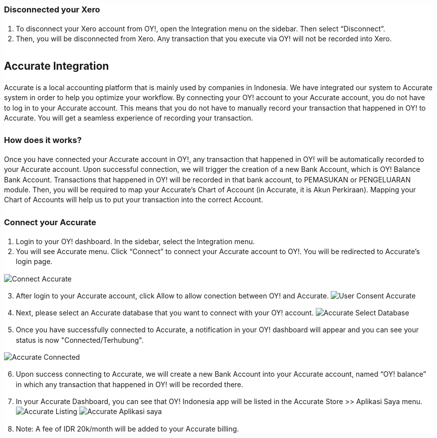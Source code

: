 ### Disconnected your Xero 

1. To disconnect your Xero account from OY!, open the Integration menu on the sidebar. Then select “Disconnect”.
2. Then, you will be disconnected from Xero. Any transaction that you execute via OY! will not be recorded into Xero.

## Accurate Integration
Accurate is a local accounting platform that is mainly used by companies in Indonesia. We have integrated our system to Accurate system in order to help you optimize your workflow. By connecting your OY! account to your Accurate account, you do not have to log in to your Accurate account. This means that you do not have to manually record your transaction that happened in OY! to Accurate. You will get a seamless experience of recording your transaction.

### How does it works?
Once you have connected your Accurate account in OY!, any transaction that happened in OY! will be automatically recorded to your Accurate account. Upon successful connection, we will trigger the creation of a new Bank Account, which is OY! Balance Bank Account. Transactions that happened in OY! will be recorded in that bank account, to PEMASUKAN or PENGELUARAN module. Then, you will be required to map your Accurate’s Chart of Account (in Accurate, it is Akun Perkiraan). Mapping your Chart of Accounts will help us to put your transaction into the correct Account.

### Connect your Accurate
1. Login to your OY! dashboard. In the sidebar, select the Integration menu.
2. You will see Accurate menu. Click “Connect” to connect your Accurate account to OY!. You will be redirected to Accurate’s login page. 

![Connect Accurate](images/desktop_accurate_connect.png)

3. After login to your Accurate account, click Allow to allow conection between OY! and Accurate.
![User Consent Accurate](images/desktop_accurate_authorize.png)

4. Next, please select an Accurate database that you want to connect with your OY! account.
![Accurate Select Database](images/desktop_accurate_select_database.png)

5. Once you have successfully connected to Accurate, a notification in your OY! dashboard will appear and you can see your status is now "Connected/Terhubung".

![Accurate Connected](images/desktop_accurate_connected_status.png)

6. Upon success connecting to Accurate, we will create a new Bank Account into your Accurate account, named “OY! balance” in which any transaction that happened in OY! will be recorded there.

7. In your Accurate Dashboard, you can see that OY! Indonesia app will be listed in the Accurate Store >> Aplikasi Saya menu.
![Accurate Listing](images/desktop_accurate_listing.png)
![Accurate Aplikasi saya](images/desktop_accurate_aplikasisaya.png)

8. Note: A fee of IDR 20k/month will be added to your Accurate billing.
